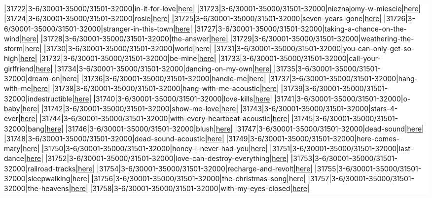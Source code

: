 |31722|3-6/30001-35000/31501-32000|in-it-for-love|[here](https://cdn.jsdelivr.net/gh/guitarchord/c3-6/30001-35000/31501-32000/in-it-for-love.webp)|
|31723|3-6/30001-35000/31501-32000|nieznajomy-w-miescie|[here](https://cdn.jsdelivr.net/gh/guitarchord/c3-6/30001-35000/31501-32000/nieznajomy-w-miescie.webp)|
|31724|3-6/30001-35000/31501-32000|rosie|[here](https://cdn.jsdelivr.net/gh/guitarchord/c3-6/30001-35000/31501-32000/rosie.webp)|
|31725|3-6/30001-35000/31501-32000|seven-years-gone|[here](https://cdn.jsdelivr.net/gh/guitarchord/c3-6/30001-35000/31501-32000/seven-years-gone.webp)|
|31726|3-6/30001-35000/31501-32000|stranger-in-this-town|[here](https://cdn.jsdelivr.net/gh/guitarchord/c3-6/30001-35000/31501-32000/stranger-in-this-town.webp)|
|31727|3-6/30001-35000/31501-32000|taking-a-chance-on-the-wind|[here](https://cdn.jsdelivr.net/gh/guitarchord/c3-6/30001-35000/31501-32000/taking-a-chance-on-the-wind.webp)|
|31728|3-6/30001-35000/31501-32000|the-answer|[here](https://cdn.jsdelivr.net/gh/guitarchord/c3-6/30001-35000/31501-32000/the-answer.webp)|
|31729|3-6/30001-35000/31501-32000|weathering-the-storm|[here](https://cdn.jsdelivr.net/gh/guitarchord/c3-6/30001-35000/31501-32000/weathering-the-storm.webp)|
|31730|3-6/30001-35000/31501-32000|world|[here](https://cdn.jsdelivr.net/gh/guitarchord/c3-6/30001-35000/31501-32000/world.webp)|
|31731|3-6/30001-35000/31501-32000|you-can-only-get-so-high|[here](https://cdn.jsdelivr.net/gh/guitarchord/c3-6/30001-35000/31501-32000/you-can-only-get-so-high.webp)|
|31732|3-6/30001-35000/31501-32000|be-mine|[here](https://cdn.jsdelivr.net/gh/guitarchord/c3-6/30001-35000/31501-32000/be-mine.webp)|
|31733|3-6/30001-35000/31501-32000|call-your-girlfriend|[here](https://cdn.jsdelivr.net/gh/guitarchord/c3-6/30001-35000/31501-32000/call-your-girlfriend.webp)|
|31734|3-6/30001-35000/31501-32000|dancing-on-my-own|[here](https://cdn.jsdelivr.net/gh/guitarchord/c3-6/30001-35000/31501-32000/dancing-on-my-own.webp)|
|31735|3-6/30001-35000/31501-32000|dream-on|[here](https://cdn.jsdelivr.net/gh/guitarchord/c3-6/30001-35000/31501-32000/dream-on.webp)|
|31736|3-6/30001-35000/31501-32000|handle-me|[here](https://cdn.jsdelivr.net/gh/guitarchord/c3-6/30001-35000/31501-32000/handle-me.webp)|
|31737|3-6/30001-35000/31501-32000|hang-with-me|[here](https://cdn.jsdelivr.net/gh/guitarchord/c3-6/30001-35000/31501-32000/hang-with-me.webp)|
|31738|3-6/30001-35000/31501-32000|hang-with-me-acoustic|[here](https://cdn.jsdelivr.net/gh/guitarchord/c3-6/30001-35000/31501-32000/hang-with-me-acoustic.webp)|
|31739|3-6/30001-35000/31501-32000|indestructible|[here](https://cdn.jsdelivr.net/gh/guitarchord/c3-6/30001-35000/31501-32000/indestructible.webp)|
|31740|3-6/30001-35000/31501-32000|love-kills|[here](https://cdn.jsdelivr.net/gh/guitarchord/c3-6/30001-35000/31501-32000/love-kills.webp)|
|31741|3-6/30001-35000/31501-32000|o-baby|[here](https://cdn.jsdelivr.net/gh/guitarchord/c3-6/30001-35000/31501-32000/o-baby.webp)|
|31742|3-6/30001-35000/31501-32000|show-me-love|[here](https://cdn.jsdelivr.net/gh/guitarchord/c3-6/30001-35000/31501-32000/show-me-love.webp)|
|31743|3-6/30001-35000/31501-32000|stars-4-ever|[here](https://cdn.jsdelivr.net/gh/guitarchord/c3-6/30001-35000/31501-32000/stars-4-ever.webp)|
|31744|3-6/30001-35000/31501-32000|with-every-heartbeat-acoustic|[here](https://cdn.jsdelivr.net/gh/guitarchord/c3-6/30001-35000/31501-32000/with-every-heartbeat-acoustic.webp)|
|31745|3-6/30001-35000/31501-32000|bang|[here](https://cdn.jsdelivr.net/gh/guitarchord/c3-6/30001-35000/31501-32000/bang.webp)|
|31746|3-6/30001-35000/31501-32000|blush|[here](https://cdn.jsdelivr.net/gh/guitarchord/c3-6/30001-35000/31501-32000/blush.webp)|
|31747|3-6/30001-35000/31501-32000|dead-sound|[here](https://cdn.jsdelivr.net/gh/guitarchord/c3-6/30001-35000/31501-32000/dead-sound.webp)|
|31748|3-6/30001-35000/31501-32000|dead-sound-acoustic|[here](https://cdn.jsdelivr.net/gh/guitarchord/c3-6/30001-35000/31501-32000/dead-sound-acoustic.webp)|
|31749|3-6/30001-35000/31501-32000|here-comes-mary|[here](https://cdn.jsdelivr.net/gh/guitarchord/c3-6/30001-35000/31501-32000/here-comes-mary.webp)|
|31750|3-6/30001-35000/31501-32000|honey-i-never-had-you|[here](https://cdn.jsdelivr.net/gh/guitarchord/c3-6/30001-35000/31501-32000/honey-i-never-had-you.webp)|
|31751|3-6/30001-35000/31501-32000|last-dance|[here](https://cdn.jsdelivr.net/gh/guitarchord/c3-6/30001-35000/31501-32000/last-dance.webp)|
|31752|3-6/30001-35000/31501-32000|love-can-destroy-everything|[here](https://cdn.jsdelivr.net/gh/guitarchord/c3-6/30001-35000/31501-32000/love-can-destroy-everything.webp)|
|31753|3-6/30001-35000/31501-32000|railroad-tracks|[here](https://cdn.jsdelivr.net/gh/guitarchord/c3-6/30001-35000/31501-32000/railroad-tracks.webp)|
|31754|3-6/30001-35000/31501-32000|recharge-and-revolt|[here](https://cdn.jsdelivr.net/gh/guitarchord/c3-6/30001-35000/31501-32000/recharge-and-revolt.webp)|
|31755|3-6/30001-35000/31501-32000|sleepwalking|[here](https://cdn.jsdelivr.net/gh/guitarchord/c3-6/30001-35000/31501-32000/sleepwalking.webp)|
|31756|3-6/30001-35000/31501-32000|the-christmas-song|[here](https://cdn.jsdelivr.net/gh/guitarchord/c3-6/30001-35000/31501-32000/the-christmas-song.webp)|
|31757|3-6/30001-35000/31501-32000|the-heavens|[here](https://cdn.jsdelivr.net/gh/guitarchord/c3-6/30001-35000/31501-32000/the-heavens.webp)|
|31758|3-6/30001-35000/31501-32000|with-my-eyes-closed|[here](https://cdn.jsdelivr.net/gh/guitarchord/c3-6/30001-35000/31501-32000/with-my-eyes-closed.webp)|